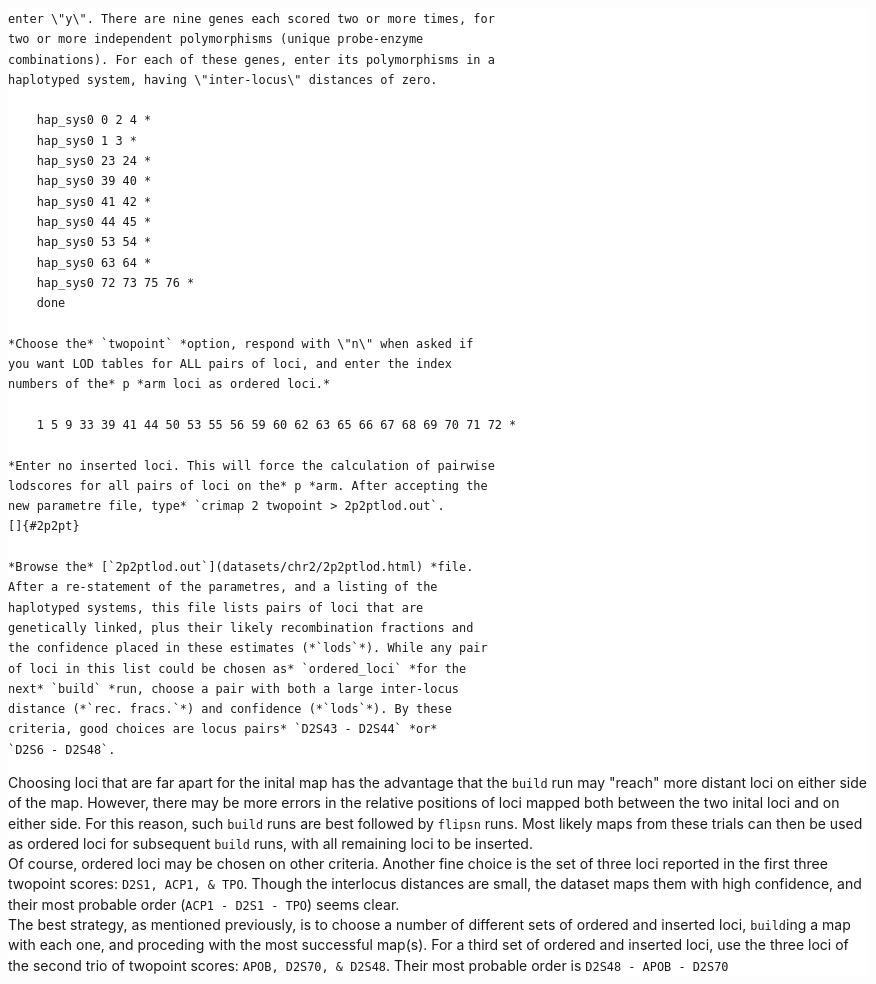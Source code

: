     enter \"y\". There are nine genes each scored two or more times, for
    two or more independent polymorphisms (unique probe-enzyme
    combinations). For each of these genes, enter its polymorphisms in a
    haplotyped system, having \"inter-locus\" distances of zero.

        hap_sys0 0 2 4 *
        hap_sys0 1 3 *
        hap_sys0 23 24 *
        hap_sys0 39 40 *
        hap_sys0 41 42 *
        hap_sys0 44 45 *
        hap_sys0 53 54 *
        hap_sys0 63 64 *
        hap_sys0 72 73 75 76 *
        done

    *Choose the* `twopoint` *option, respond with \"n\" when asked if
    you want LOD tables for ALL pairs of loci, and enter the index
    numbers of the* p *arm loci as ordered loci.*

        1 5 9 33 39 41 44 50 53 55 56 59 60 62 63 65 66 67 68 69 70 71 72 *

    *Enter no inserted loci. This will force the calculation of pairwise
    lodscores for all pairs of loci on the* p *arm. After accepting the
    new parametre file, type* `crimap 2 twopoint > 2p2ptlod.out`.
    []{#2p2pt}

    *Browse the* [`2p2ptlod.out`](datasets/chr2/2p2ptlod.html) *file.
    After a re-statement of the parametres, and a listing of the
    haplotyped systems, this file lists pairs of loci that are
    genetically linked, plus their likely recombination fractions and
    the confidence placed in these estimates (*`lods`*). While any pair
    of loci in this list could be chosen as* `ordered_loci` *for the
    next* `build` *run, choose a pair with both a large inter-locus
    distance (*`rec. fracs.`*) and confidence (*`lods`*). By these
    criteria, good choices are locus pairs* `D2S43 - D2S44` *or*
    `D2S6 - D2S48`.

Choosing loci that are far apart for the inital map has the advantage
that the `build` run may \"reach\" more distant loci on either side of
the map. However, there may be more errors in the relative positions of
loci mapped both between the two inital loci and on either side. For
this reason, such `build` runs are best followed by `flipsn` runs. Most
likely maps from these trials can then be used as ordered loci for
subsequent `build` runs, with all remaining loci to be inserted.\
Of course, ordered loci may be chosen on other criteria. Another fine
choice is the set of three loci reported in the first three twopoint
scores: `D2S1, ACP1, & TPO`. Though the interlocus distances are small,
the dataset maps them with high confidence, and their most probable
order (`ACP1 - D2S1 - TPO`) seems clear.\
The best strategy, as mentioned previously, is to choose a number of
different sets of ordered and inserted loci, `build`ing a map with each
one, and proceding with the most successful map(s). For a third set of
ordered and inserted loci, use the three loci of the second trio of
twopoint scores: `APOB, D2S70, & D2S48`. Their most probable order is
`D2S48 - APOB - D2S70`

